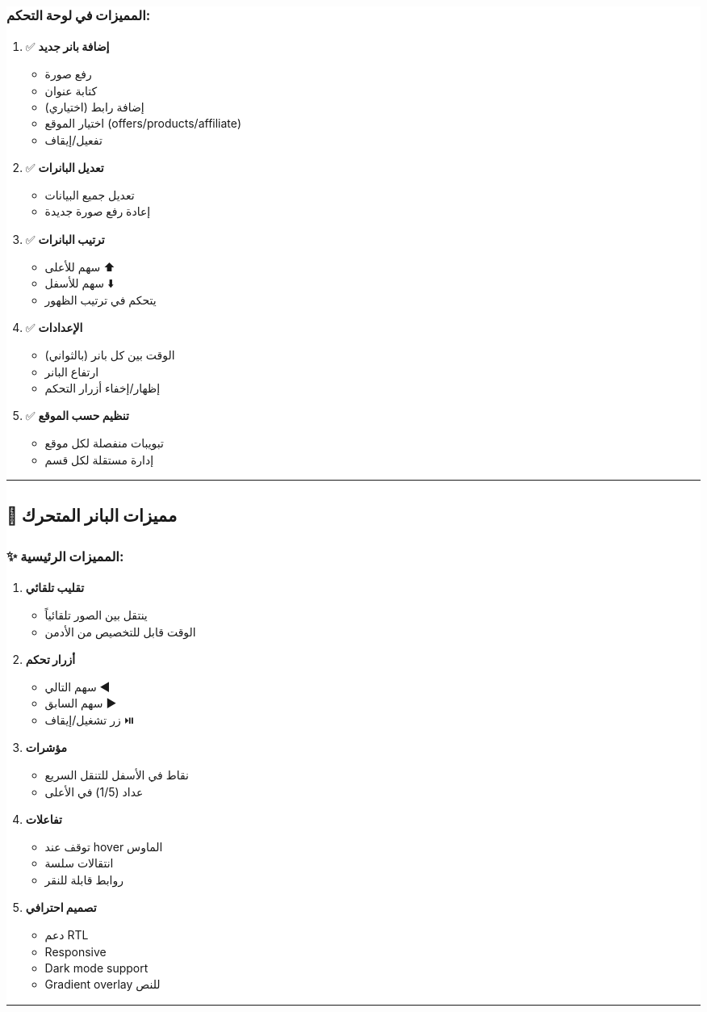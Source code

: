 ### المميزات في لوحة التحكم:

1. ✅ **إضافة بانر جديد**
   - رفع صورة
   - كتابة عنوان
   - إضافة رابط (اختياري)
   - اختيار الموقع (offers/products/affiliate)
   - تفعيل/إيقاف

2. ✅ **تعديل البانرات**
   - تعديل جميع البيانات
   - إعادة رفع صورة جديدة

3. ✅ **ترتيب البانرات**
   - سهم للأعلى ⬆️
   - سهم للأسفل ⬇️
   - يتحكم في ترتيب الظهور

4. ✅ **الإعدادات**
   - الوقت بين كل بانر (بالثواني)
   - ارتفاع البانر
   - إظهار/إخفاء أزرار التحكم

5. ✅ **تنظيم حسب الموقع**
   - تبويبات منفصلة لكل موقع
   - إدارة مستقلة لكل قسم

---

## 🎨 مميزات البانر المتحرك

### ✨ المميزات الرئيسية:

1. **تقليب تلقائي**
   - ينتقل بين الصور تلقائياً
   - الوقت قابل للتخصيص من الأدمن

2. **أزرار تحكم**
   - سهم التالي ◀️
   - سهم السابق ▶️
   - زر تشغيل/إيقاف ⏯️

3. **مؤشرات**
   - نقاط في الأسفل للتنقل السريع
   - عداد (1/5) في الأعلى

4. **تفاعلات**
   - توقف عند hover الماوس
   - انتقالات سلسة
   - روابط قابلة للنقر

5. **تصميم احترافي**
   - دعم RTL
   - Responsive
   - Dark mode support
   - Gradient overlay للنص

---